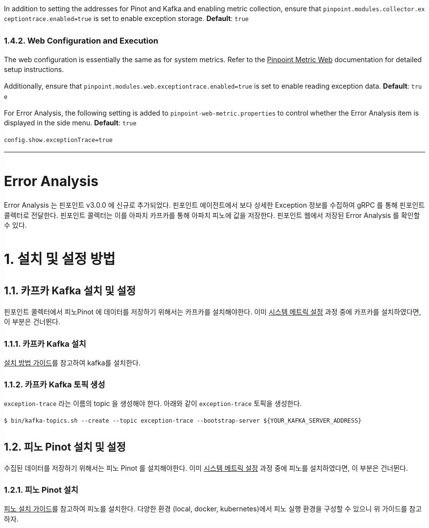 In addition to setting the addresses for Pinot and Kafka and enabling metric collection, ensure that `pinpoint.modules.collector.exceptiontrace.enabled=true` is set to enable exception storage. **Default**: `true`

### 1.4.2. Web Configuration and Execution

The web configuration is essentially the same as for system metrics. Refer to the [Pinpoint Metric Web](https://pinpoint-apm.gitbook.io/pinpoint/documents/system_metric#3.4-web) documentation for detailed setup instructions.

Additionally, ensure that `pinpoint.modules.web.exceptiontrace.enabled=true` is set to enable reading exception data. **Default**: `true`

For Error Analysis, the following setting is added to `pinpoint-web-metric.properties` to control whether the Error Analysis item is displayed in the side menu. **Default**: `true`
```config
config.show.exceptionTrace=true
```

---

# Error Analysis

Error Analysis 는 핀포인트 v3.0.0 에 신규로 추가되었다.
핀포인트 에이전트에서 보다 상세한 Exception 정보를 수집하여 gRPC 를 통해 핀포인트 콜렉터로 전달한다.
핀포인트 콜렉터는 이를 아파치 카프카를 통해 아파치 피노에 값을 저장한다.
핀포인트 웹에서 저장된 Error Analysis 를 확인할 수 있다.

# 1. 설치 및 설정 방법

## 1.1. 카프카 Kafka 설치 및 설정
핀포인트 콜렉터에서 피노Pinot 에 데이터를 저장하기 위해서는 카프카를 설치해야한다. 이미 [시스템 메트릭 설정](https://pinpoint-apm.gitbook.io/pinpoint/documents/system_metric#3.2-kafka) 과정 중에 카프카를 설치하였다면, 이 부분은 건너뛴다.

### 1.1.1. 카프카 Kafka 설치
[설치 방법 가이드](https://kafka.apache.org/quickstart)를 참고하여 kafka를 설치한다.

### 1.1.2. 카프카 Kafka 토픽 생성
`exception-trace` 라는 이름의 topic 을 생성해야 한다.
아래와 같이 `exception-trace` 토픽을 생성한다.
```shell
$ bin/kafka-topics.sh --create --topic exception-trace --bootstrap-server ${YOUR_KAFKA_SERVER_ADDRESS}
```

## 1.2. 피노 Pinot 설치 및 설정
수집된 데이터를 저장하기 위해서는 피노 Pinot 를 설치해야한다. 이미 [시스템 메트릭 설정](https://pinpoint-apm.gitbook.io/pinpoint/documents/system_metric#3.1.a.-pinot) 과정 중에 피노를 설치하였다면, 이 부분은 건너뛴다.

### 1.2.1. 피노 Pinot 설치
[피노 설치 가이드](https://docs.pinot.apache.org/basics/getting-started)를 참고하여 피노를 설치한다.
다양한 환경 (local, docker, kubernetes)에서 피노 실행 환경을 구성할 수 있으니 위 가이드를 참고하자.
